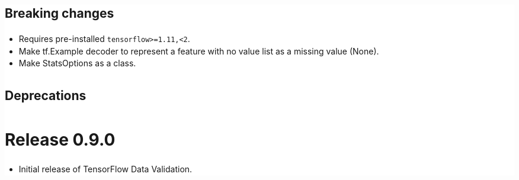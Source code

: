 ## Breaking changes

* Requires pre-installed `tensorflow>=1.11,<2`.
* Make tf.Example decoder to represent a feature with no value list as a
  missing value (None).
* Make StatsOptions as a class.

## Deprecations

# Release 0.9.0

* Initial release of TensorFlow Data Validation.
